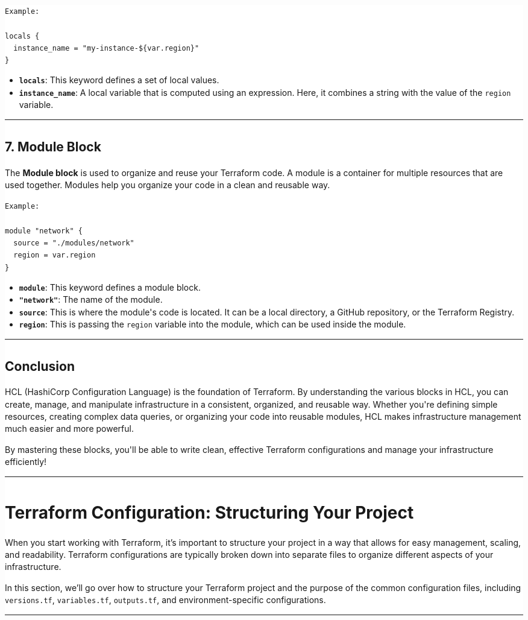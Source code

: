     Example:

    locals {
      instance_name = "my-instance-${var.region}"
    }

- **`locals`**: This keyword defines a set of local values.
- **`instance_name`**: A local variable that is computed using an expression. Here, it combines a string with the value of the `region` variable.

---

## **7. Module Block**

The **Module block** is used to organize and reuse your Terraform code. A module is a container for multiple resources that are used together. Modules help you organize your code in a clean and reusable way.

    Example:

    module "network" {
      source = "./modules/network"
      region = var.region
    }

- **`module`**: This keyword defines a module block.
- **`"network"`**: The name of the module.
- **`source`**: This is where the module's code is located. It can be a local directory, a GitHub repository, or the Terraform Registry.
- **`region`**: This is passing the `region` variable into the module, which can be used inside the module.

---

## **Conclusion**

HCL (HashiCorp Configuration Language) is the foundation of Terraform. By understanding the various blocks in HCL, you can create, manage, and manipulate infrastructure in a consistent, organized, and reusable way. Whether you're defining simple resources, creating complex data queries, or organizing your code into reusable modules, HCL makes infrastructure management much easier and more powerful.

By mastering these blocks, you'll be able to write clean, effective Terraform configurations and manage your infrastructure efficiently!

---

# Terraform Configuration: Structuring Your Project

When you start working with Terraform, it’s important to structure your project in a way that allows for easy management, scaling, and readability. Terraform configurations are typically broken down into separate files to organize different aspects of your infrastructure.

In this section, we’ll go over how to structure your Terraform project and the purpose of the common configuration files, including `versions.tf`, `variables.tf`, `outputs.tf`, and environment-specific configurations.

---